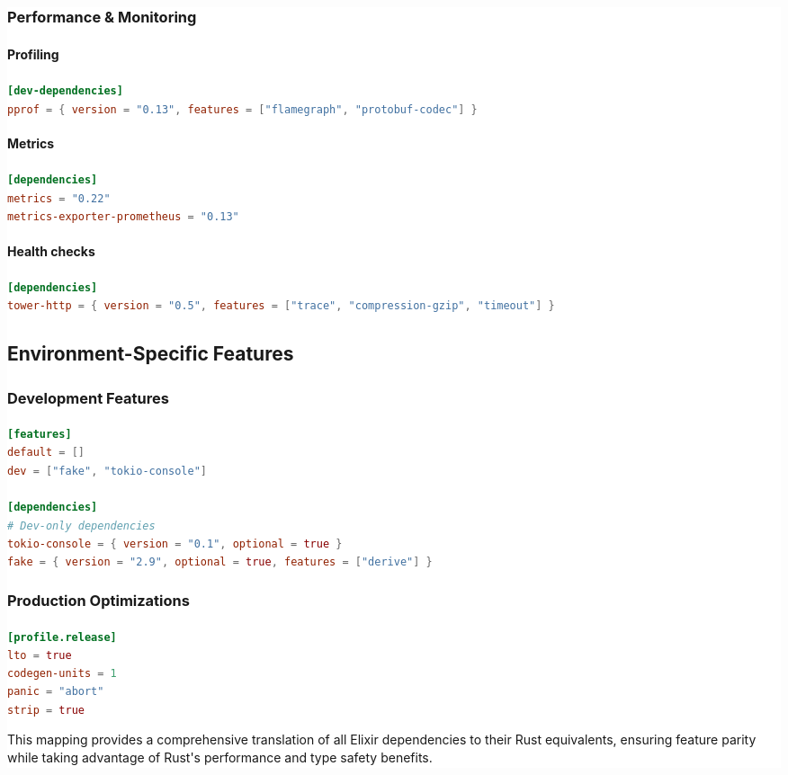 ### Performance & Monitoring

#### Profiling
```toml
[dev-dependencies]
pprof = { version = "0.13", features = ["flamegraph", "protobuf-codec"] }
```

#### Metrics
```toml
[dependencies]
metrics = "0.22"
metrics-exporter-prometheus = "0.13"
```

#### Health checks
```toml
[dependencies]
tower-http = { version = "0.5", features = ["trace", "compression-gzip", "timeout"] }
```

## Environment-Specific Features

### Development Features
```toml
[features]
default = []
dev = ["fake", "tokio-console"]

[dependencies]
# Dev-only dependencies
tokio-console = { version = "0.1", optional = true }
fake = { version = "2.9", optional = true, features = ["derive"] }
```

### Production Optimizations
```toml
[profile.release]
lto = true
codegen-units = 1
panic = "abort"
strip = true
```

This mapping provides a comprehensive translation of all Elixir dependencies to their Rust equivalents, ensuring feature parity while taking advantage of Rust's performance and type safety benefits.